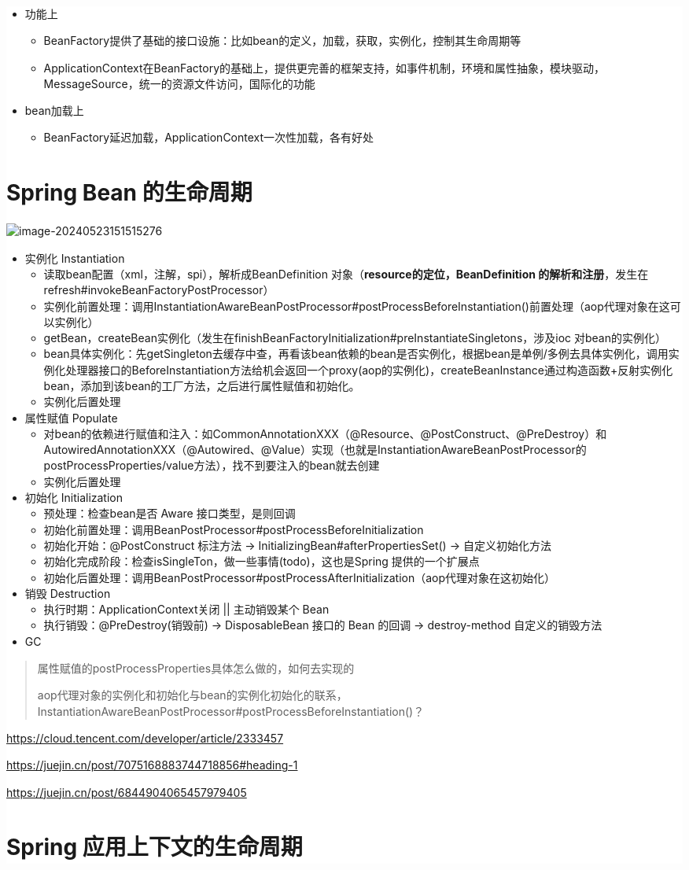 - 功能上

  - BeanFactory提供了基础的接口设施：比如bean的定义，加载，获取，实例化，控制其生命周期等

  - ApplicationContext在BeanFactory的基础上，提供更完善的框架支持，如事件机制，环境和属性抽象，模块驱动，MessageSource，统一的资源文件访问，国际化的功能

- bean加载上

  - BeanFactory延迟加载，ApplicationContext一次性加载，各有好处

  



# Spring Bean 的生命周期

![image-20240523151515276](D:\picGo\images\image-20240523151515276.png)

- 实例化 Instantiation
  - 读取bean配置（xml，注解，spi），解析成BeanDefinition 对象（**resource的定位，BeanDefinition 的解析和注册**，发生在refresh#invokeBeanFactoryPostProcessor）
  - 实例化前置处理：调用InstantiationAwareBeanPostProcessor#postProcessBeforeInstantiation()前置处理（aop代理对象在这可以实例化）
  - getBean，createBean实例化（发生在finishBeanFactoryInitialization#preInstantiateSingletons，涉及ioc 对bean的实例化）
  - bean具体实例化：先getSingleton去缓存中查，再看该bean依赖的bean是否实例化，根据bean是单例/多例去具体实例化，调用实例化处理器接口的BeforeInstantiation方法给机会返回一个proxy(aop的实例化)，createBeanInstance通过构造函数+反射实例化bean，添加到该bean的工厂方法，之后进行属性赋值和初始化。
  - 实例化后置处理
- 属性赋值 Populate
  - 对bean的依赖进行赋值和注入：如CommonAnnotationXXX（@Resource、@PostConstruct、@PreDestroy）和AutowiredAnnotationXXX（@Autowired、@Value）实现（也就是InstantiationAwareBeanPostProcessor的postProcessProperties/value方法），找不到要注入的bean就去创建
  - 实例化后置处理
- 初始化 Initialization
  - 预处理：检查bean是否 Aware 接口类型，是则回调
  - 初始化前置处理：调用BeanPostProcessor#postProcessBeforeInitialization
  - 初始化开始：@PostConstruct 标注方法 -> InitializingBean#afterPropertiesSet() -> 自定义初始化方法
  - 初始化完成阶段：检查isSingleTon，做一些事情(todo)，这也是Spring 提供的一个扩展点
  - 初始化后置处理：调用BeanPostProcessor#postProcessAfterInitialization（aop代理对象在这初始化）
- 销毁 Destruction
  - 执行时期：ApplicationContext关闭 || 主动销毁某个 Bean
  - 执行销毁：@PreDestroy(销毁前) -> DisposableBean 接口的 Bean 的回调 -> destroy-method 自定义的销毁方法
- GC

> 属性赋值的postProcessProperties具体怎么做的，如何去实现的
>
> aop代理对象的实例化和初始化与bean的实例化初始化的联系，InstantiationAwareBeanPostProcessor#postProcessBeforeInstantiation()？

https://cloud.tencent.com/developer/article/2333457

https://juejin.cn/post/7075168883744718856#heading-1

https://juejin.cn/post/6844904065457979405

# Spring 应用上下文的生命周期
